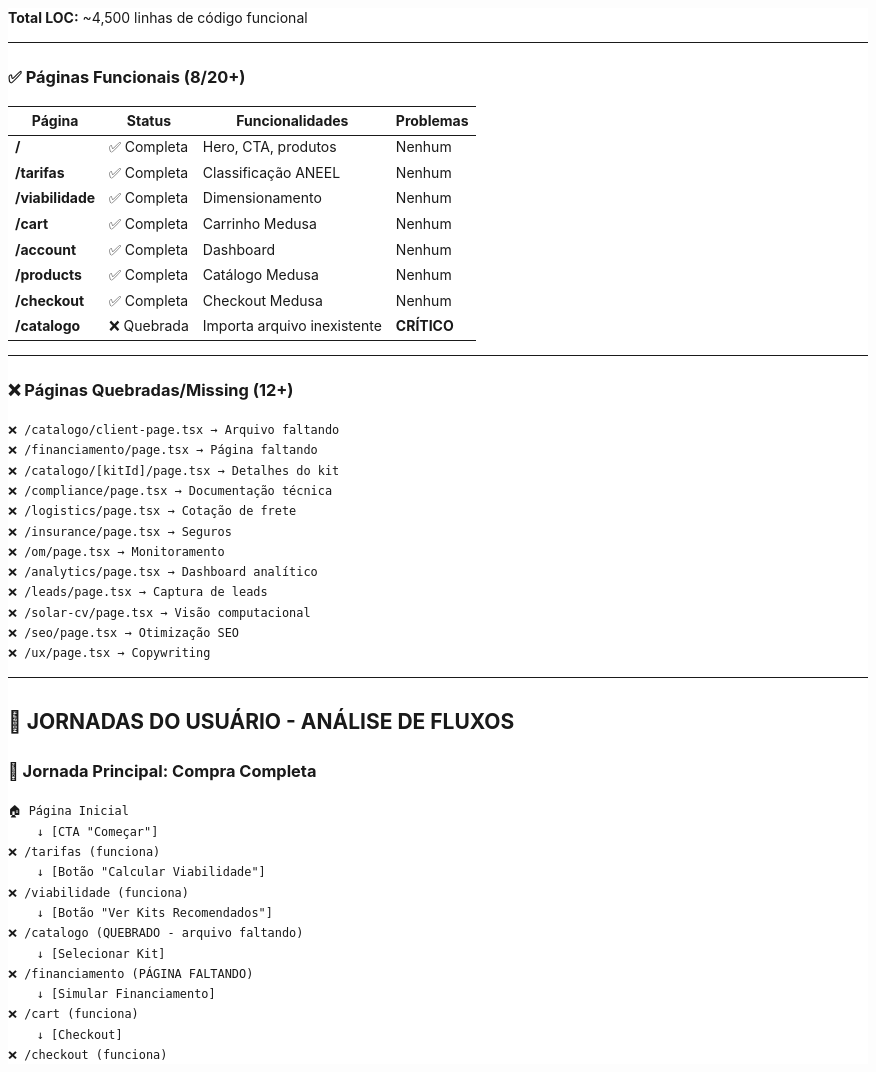 **Total LOC:** ~4,500 linhas de código funcional

---

### **✅ Páginas Funcionais (8/20+)**

| Página | Status | Funcionalidades | Problemas |
|--------|--------|----------------|-----------|
| **/** | ✅ Completa | Hero, CTA, produtos | Nenhum |
| **/tarifas** | ✅ Completa | Classificação ANEEL | Nenhum |
| **/viabilidade** | ✅ Completa | Dimensionamento | Nenhum |
| **/cart** | ✅ Completa | Carrinho Medusa | Nenhum |
| **/account** | ✅ Completa | Dashboard | Nenhum |
| **/products** | ✅ Completa | Catálogo Medusa | Nenhum |
| **/checkout** | ✅ Completa | Checkout Medusa | Nenhum |
| **/catalogo** | ❌ Quebrada | Importa arquivo inexistente | **CRÍTICO** |

---

### **❌ Páginas Quebradas/Missing (12+)**

```
❌ /catalogo/client-page.tsx → Arquivo faltando
❌ /financiamento/page.tsx → Página faltando
❌ /catalogo/[kitId]/page.tsx → Detalhes do kit
❌ /compliance/page.tsx → Documentação técnica
❌ /logistics/page.tsx → Cotação de frete
❌ /insurance/page.tsx → Seguros
❌ /om/page.tsx → Monitoramento
❌ /analytics/page.tsx → Dashboard analítico
❌ /leads/page.tsx → Captura de leads
❌ /solar-cv/page.tsx → Visão computacional
❌ /seo/page.tsx → Otimização SEO
❌ /ux/page.tsx → Copywriting
```

---

## 🔄 **JORNADAS DO USUÁRIO - ANÁLISE DE FLUXOS**

### **🎯 Jornada Principal: Compra Completa**

```
🏠 Página Inicial
    ↓ [CTA "Começar"]
❌ /tarifas (funciona)
    ↓ [Botão "Calcular Viabilidade"]
❌ /viabilidade (funciona)
    ↓ [Botão "Ver Kits Recomendados"]
❌ /catalogo (QUEBRADO - arquivo faltando)
    ↓ [Selecionar Kit]
❌ /financiamento (PÁGINA FALTANDO)
    ↓ [Simular Financiamento]
❌ /cart (funciona)
    ↓ [Checkout]
❌ /checkout (funciona)
```
